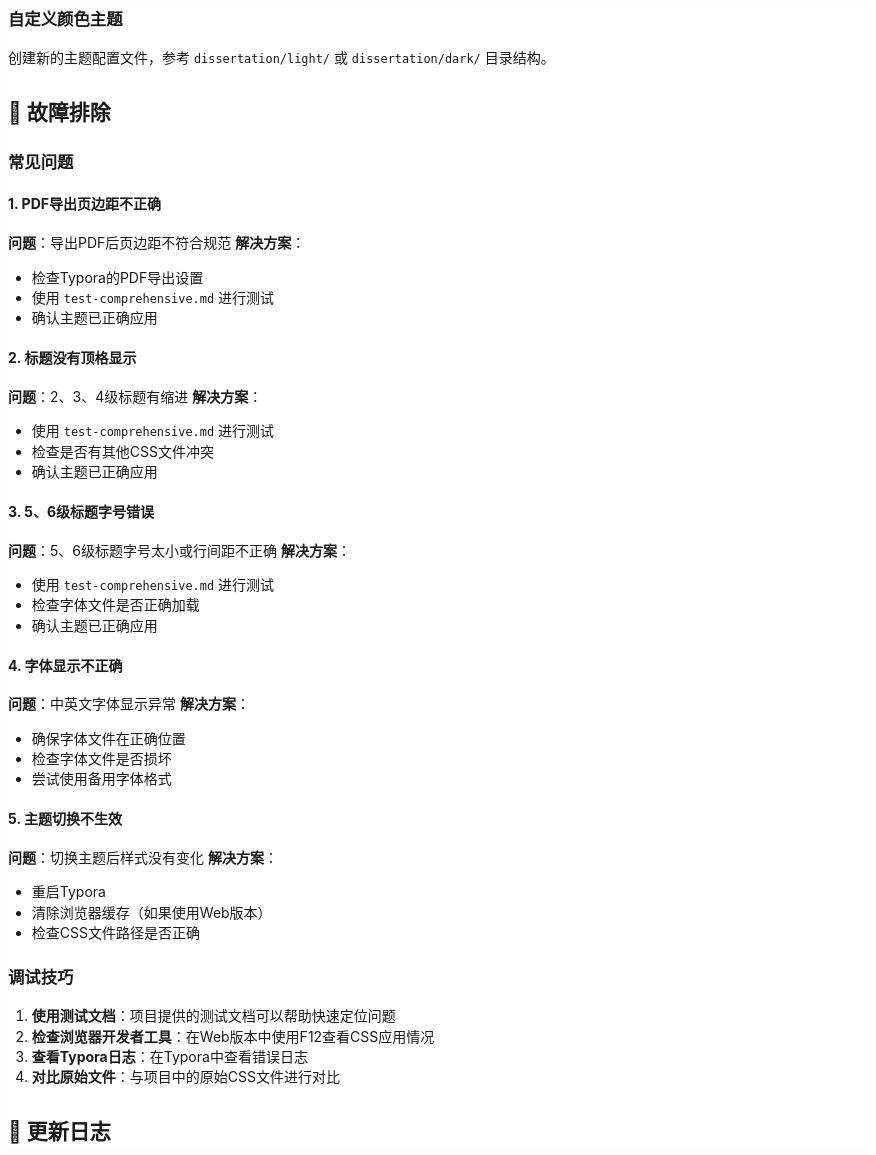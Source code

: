### 自定义颜色主题
创建新的主题配置文件，参考 `dissertation/light/` 或 `dissertation/dark/` 目录结构。

## 🔧 故障排除

### 常见问题

#### 1. PDF导出页边距不正确
**问题**：导出PDF后页边距不符合规范
**解决方案**：
- 检查Typora的PDF导出设置
- 使用 `test-comprehensive.md` 进行测试
- 确认主题已正确应用

#### 2. 标题没有顶格显示
**问题**：2、3、4级标题有缩进
**解决方案**：
- 使用 `test-comprehensive.md` 进行测试
- 检查是否有其他CSS文件冲突
- 确认主题已正确应用

#### 3. 5、6级标题字号错误
**问题**：5、6级标题字号太小或行间距不正确
**解决方案**：
- 使用 `test-comprehensive.md` 进行测试
- 检查字体文件是否正确加载
- 确认主题已正确应用

#### 4. 字体显示不正确
**问题**：中英文字体显示异常
**解决方案**：
- 确保字体文件在正确位置
- 检查字体文件是否损坏
- 尝试使用备用字体格式

#### 5. 主题切换不生效
**问题**：切换主题后样式没有变化
**解决方案**：
- 重启Typora
- 清除浏览器缓存（如果使用Web版本）
- 检查CSS文件路径是否正确

### 调试技巧

1. **使用测试文档**：项目提供的测试文档可以帮助快速定位问题
2. **检查浏览器开发者工具**：在Web版本中使用F12查看CSS应用情况
3. **查看Typora日志**：在Typora中查看错误日志
4. **对比原始文件**：与项目中的原始CSS文件进行对比

## 📝 更新日志
